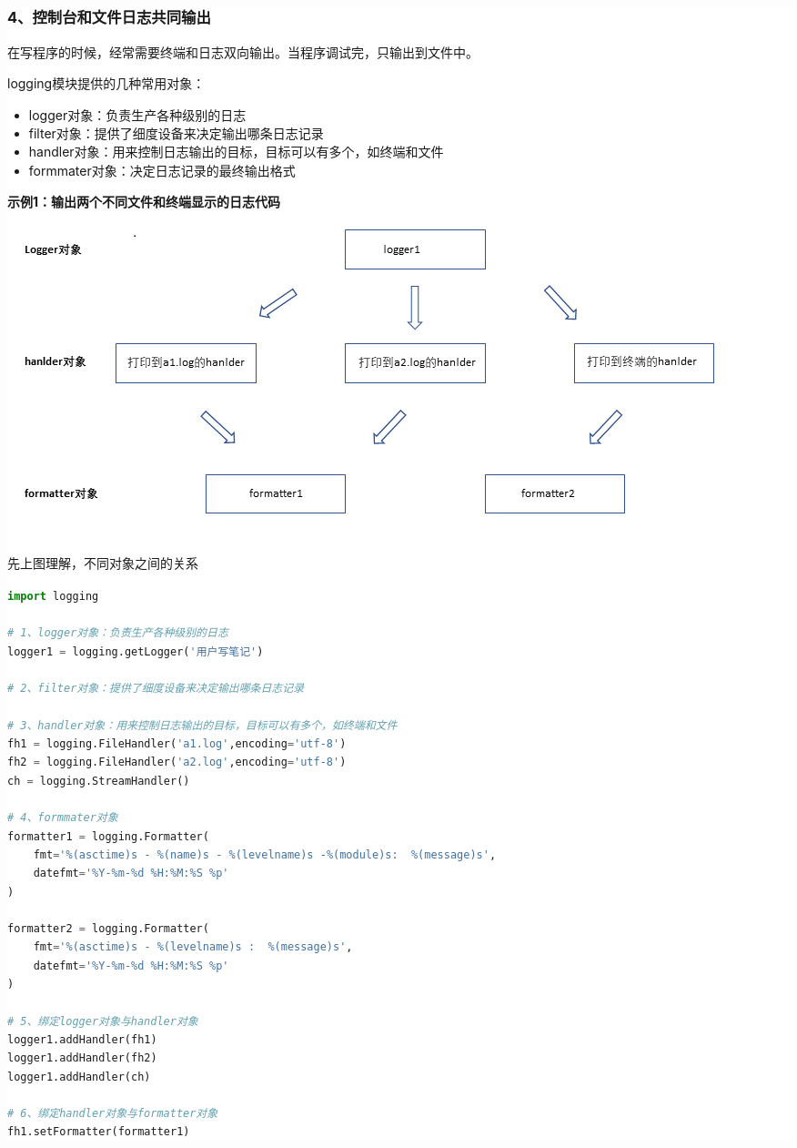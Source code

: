 ### 4、控制台和文件日志共同输出

在写程序的时候，经常需要终端和日志双向输出。当程序调试完，只输出到文件中。

logging模块提供的几种常用对象：

- logger对象：负责生产各种级别的日志
- filter对象：提供了细度设备来决定输出哪条日志记录
- handler对象：用来控制日志输出的目标，目标可以有多个，如终端和文件
- formmater对象：决定日志记录的最终输出格式

**示例1：输出两个不同文件和终端显示的日志代码**

![images](./images/2.png)

先上图理解，不同对象之间的关系

```python
import logging

# 1、logger对象：负责生产各种级别的日志
logger1 = logging.getLogger('用户写笔记')

# 2、filter对象：提供了细度设备来决定输出哪条日志记录

# 3、handler对象：用来控制日志输出的目标，目标可以有多个，如终端和文件
fh1 = logging.FileHandler('a1.log',encoding='utf-8')
fh2 = logging.FileHandler('a2.log',encoding='utf-8')
ch = logging.StreamHandler()

# 4、formmater对象
formatter1 = logging.Formatter(
    fmt='%(asctime)s - %(name)s - %(levelname)s -%(module)s:  %(message)s',
    datefmt='%Y-%m-%d %H:%M:%S %p'
)

formatter2 = logging.Formatter(
    fmt='%(asctime)s - %(levelname)s :  %(message)s',
    datefmt='%Y-%m-%d %H:%M:%S %p'
)

# 5、绑定logger对象与handler对象
logger1.addHandler(fh1)
logger1.addHandler(fh2)
logger1.addHandler(ch)

# 6、绑定handler对象与formatter对象
fh1.setFormatter(formatter1)
```